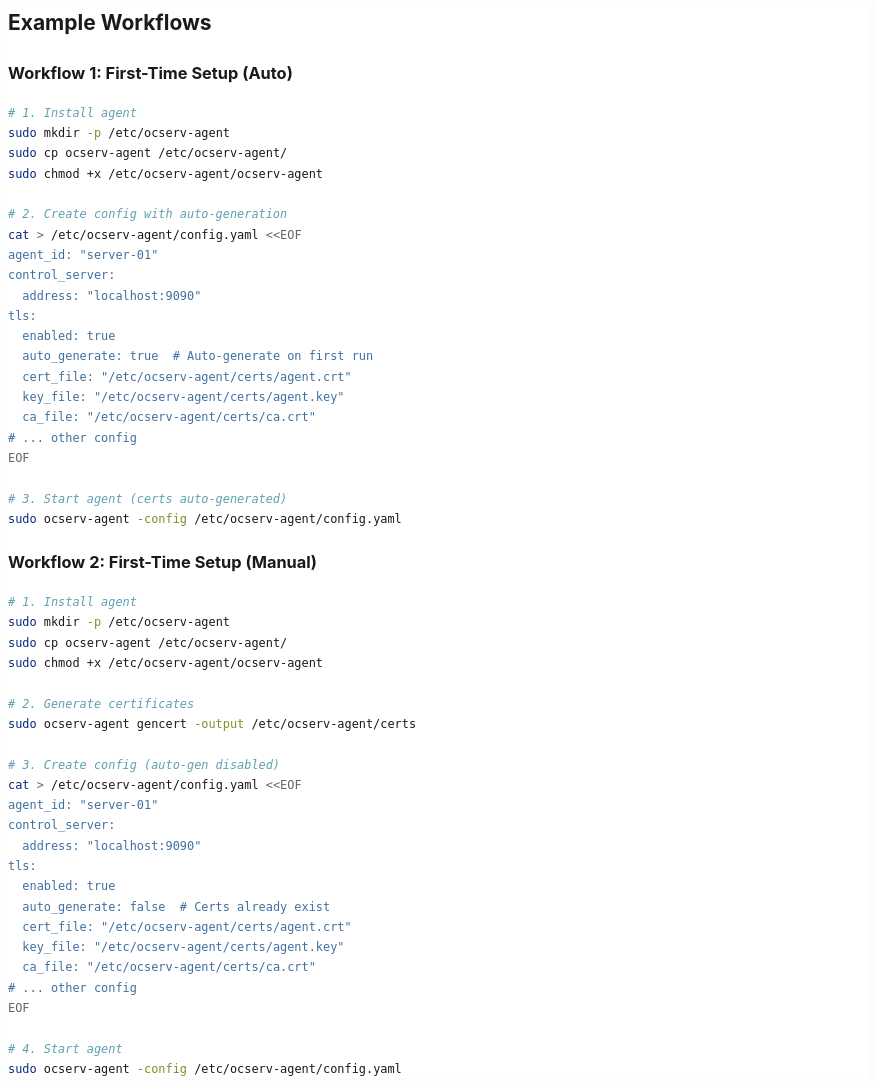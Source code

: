 ## Example Workflows

### Workflow 1: First-Time Setup (Auto)

```bash
# 1. Install agent
sudo mkdir -p /etc/ocserv-agent
sudo cp ocserv-agent /etc/ocserv-agent/
sudo chmod +x /etc/ocserv-agent/ocserv-agent

# 2. Create config with auto-generation
cat > /etc/ocserv-agent/config.yaml <<EOF
agent_id: "server-01"
control_server:
  address: "localhost:9090"
tls:
  enabled: true
  auto_generate: true  # Auto-generate on first run
  cert_file: "/etc/ocserv-agent/certs/agent.crt"
  key_file: "/etc/ocserv-agent/certs/agent.key"
  ca_file: "/etc/ocserv-agent/certs/ca.crt"
# ... other config
EOF

# 3. Start agent (certs auto-generated)
sudo ocserv-agent -config /etc/ocserv-agent/config.yaml
```

### Workflow 2: First-Time Setup (Manual)

```bash
# 1. Install agent
sudo mkdir -p /etc/ocserv-agent
sudo cp ocserv-agent /etc/ocserv-agent/
sudo chmod +x /etc/ocserv-agent/ocserv-agent

# 2. Generate certificates
sudo ocserv-agent gencert -output /etc/ocserv-agent/certs

# 3. Create config (auto-gen disabled)
cat > /etc/ocserv-agent/config.yaml <<EOF
agent_id: "server-01"
control_server:
  address: "localhost:9090"
tls:
  enabled: true
  auto_generate: false  # Certs already exist
  cert_file: "/etc/ocserv-agent/certs/agent.crt"
  key_file: "/etc/ocserv-agent/certs/agent.key"
  ca_file: "/etc/ocserv-agent/certs/ca.crt"
# ... other config
EOF

# 4. Start agent
sudo ocserv-agent -config /etc/ocserv-agent/config.yaml
```
